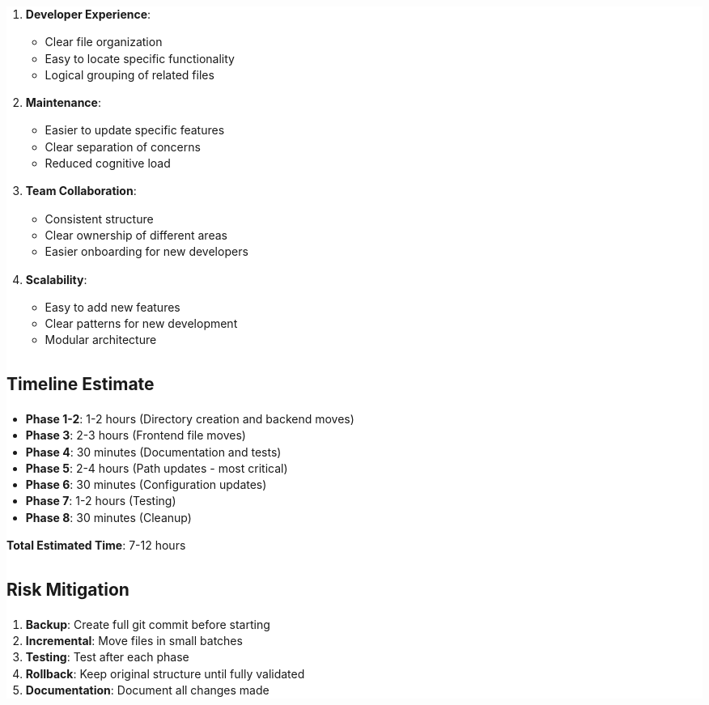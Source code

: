 1. **Developer Experience**: 
   - Clear file organization
   - Easy to locate specific functionality
   - Logical grouping of related files

2. **Maintenance**:
   - Easier to update specific features
   - Clear separation of concerns
   - Reduced cognitive load

3. **Team Collaboration**:
   - Consistent structure
   - Clear ownership of different areas
   - Easier onboarding for new developers

4. **Scalability**:
   - Easy to add new features
   - Clear patterns for new development
   - Modular architecture

## Timeline Estimate

- **Phase 1-2**: 1-2 hours (Directory creation and backend moves)
- **Phase 3**: 2-3 hours (Frontend file moves)
- **Phase 4**: 30 minutes (Documentation and tests)
- **Phase 5**: 2-4 hours (Path updates - most critical)
- **Phase 6**: 30 minutes (Configuration updates)
- **Phase 7**: 1-2 hours (Testing)
- **Phase 8**: 30 minutes (Cleanup)

**Total Estimated Time**: 7-12 hours

## Risk Mitigation

1. **Backup**: Create full git commit before starting
2. **Incremental**: Move files in small batches
3. **Testing**: Test after each phase
4. **Rollback**: Keep original structure until fully validated
5. **Documentation**: Document all changes made
